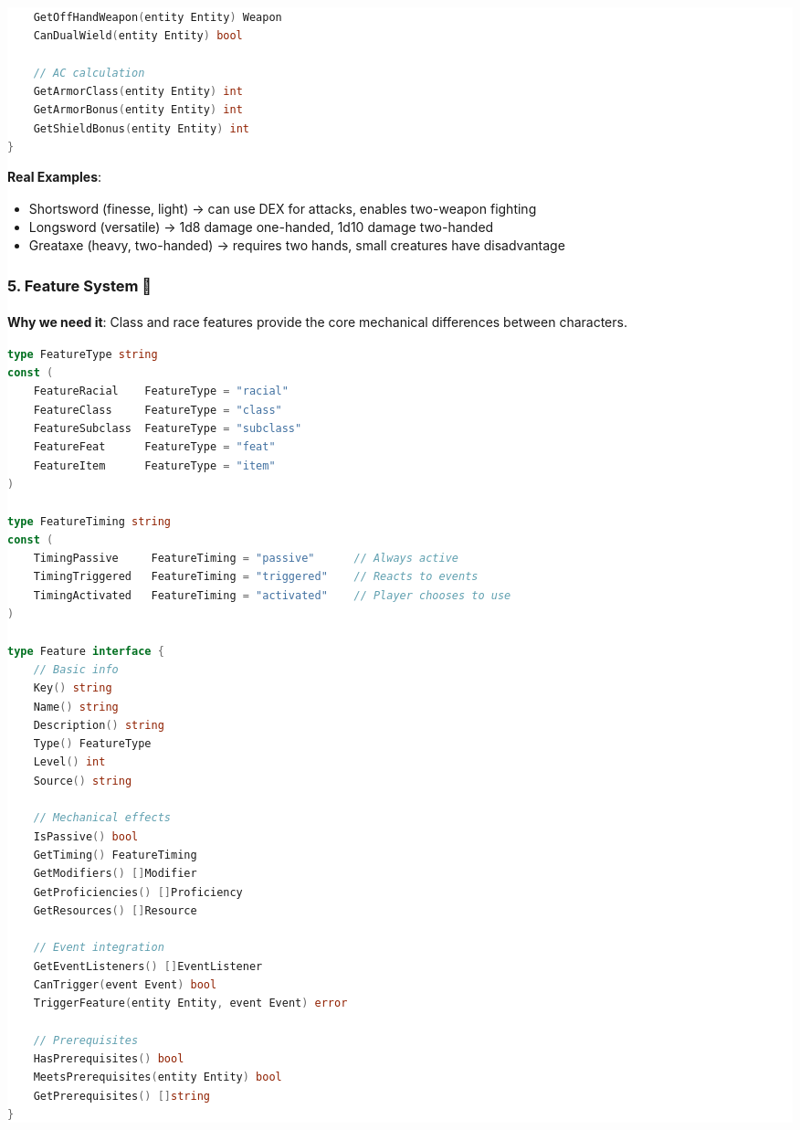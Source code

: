 ```go
    GetOffHandWeapon(entity Entity) Weapon
    CanDualWield(entity Entity) bool
    
    // AC calculation
    GetArmorClass(entity Entity) int
    GetArmorBonus(entity Entity) int
    GetShieldBonus(entity Entity) int
}
```

**Real Examples**:
- Shortsword (finesse, light) → can use DEX for attacks, enables two-weapon fighting
- Longsword (versatile) → 1d8 damage one-handed, 1d10 damage two-handed
- Greataxe (heavy, two-handed) → requires two hands, small creatures have disadvantage

### 5. Feature System 🌟

**Why we need it**: Class and race features provide the core mechanical differences between characters.

```go
type FeatureType string
const (
    FeatureRacial    FeatureType = "racial"
    FeatureClass     FeatureType = "class" 
    FeatureSubclass  FeatureType = "subclass"
    FeatureFeat      FeatureType = "feat"
    FeatureItem      FeatureType = "item"
)

type FeatureTiming string
const (
    TimingPassive     FeatureTiming = "passive"      // Always active
    TimingTriggered   FeatureTiming = "triggered"    // Reacts to events
    TimingActivated   FeatureTiming = "activated"    // Player chooses to use
)

type Feature interface {
    // Basic info
    Key() string
    Name() string
    Description() string
    Type() FeatureType
    Level() int
    Source() string
    
    // Mechanical effects
    IsPassive() bool
    GetTiming() FeatureTiming
    GetModifiers() []Modifier
    GetProficiencies() []Proficiency
    GetResources() []Resource
    
    // Event integration
    GetEventListeners() []EventListener
    CanTrigger(event Event) bool
    TriggerFeature(entity Entity, event Event) error
    
    // Prerequisites
    HasPrerequisites() bool
    MeetsPrerequisites(entity Entity) bool
    GetPrerequisites() []string
}

```